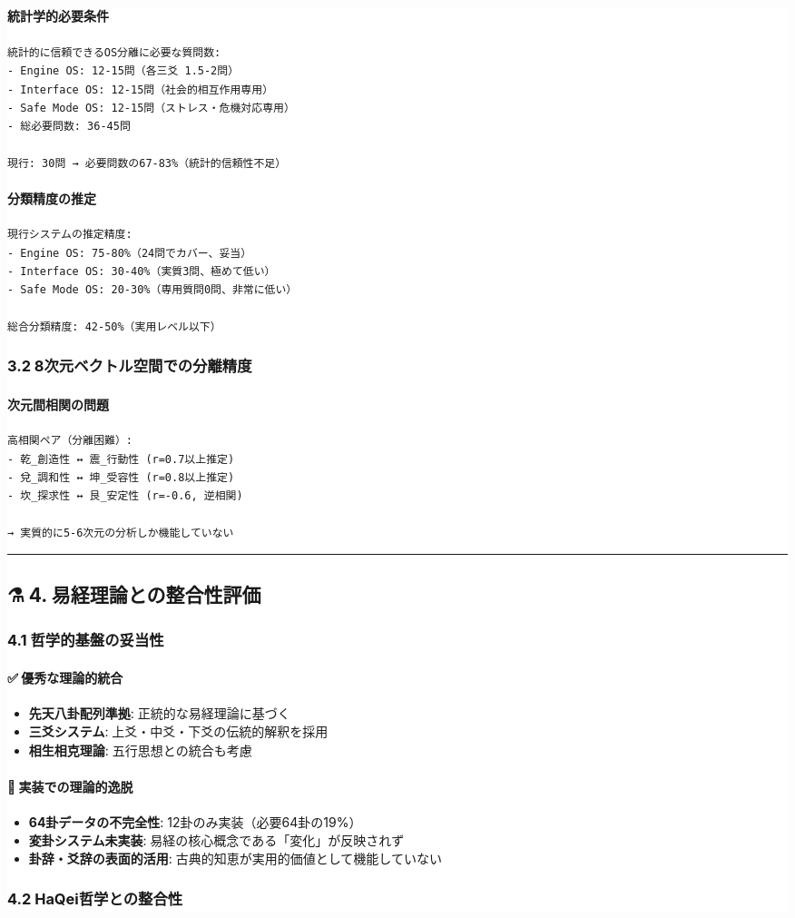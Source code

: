 #### 統計学的必要条件
```
統計的に信頼できるOS分離に必要な質問数:
- Engine OS: 12-15問（各三爻 1.5-2問）
- Interface OS: 12-15問（社会的相互作用専用）
- Safe Mode OS: 12-15問（ストレス・危機対応専用）
- 総必要問数: 36-45問

現行: 30問 → 必要問数の67-83%（統計的信頼性不足）
```

#### 分類精度の推定
```
現行システムの推定精度:
- Engine OS: 75-80%（24問でカバー、妥当）
- Interface OS: 30-40%（実質3問、極めて低い）  
- Safe Mode OS: 20-30%（専用質問0問、非常に低い）

総合分類精度: 42-50%（実用レベル以下）
```

### 3.2 8次元ベクトル空間での分離精度

#### 次元間相関の問題
```
高相関ペア（分離困難）:
- 乾_創造性 ↔ 震_行動性 (r=0.7以上推定)
- 兌_調和性 ↔ 坤_受容性 (r=0.8以上推定)
- 坎_探求性 ↔ 艮_安定性 (r=-0.6, 逆相関)

→ 実質的に5-6次元の分析しか機能していない
```

---

## ⚗️ 4. 易経理論との整合性評価

### 4.1 哲学的基盤の妥当性

#### ✅ 優秀な理論的統合
- **先天八卦配列準拠**: 正統的な易経理論に基づく
- **三爻システム**: 上爻・中爻・下爻の伝統的解釈を採用
- **相生相克理論**: 五行思想との統合も考慮

#### 🔴 実装での理論的逸脱
- **64卦データの不完全性**: 12卦のみ実装（必要64卦の19%）
- **変卦システム未実装**: 易経の核心概念である「変化」が反映されず
- **卦辞・爻辞の表面的活用**: 古典的知恵が実用的価値として機能していない

### 4.2 HaQei哲学との整合性
